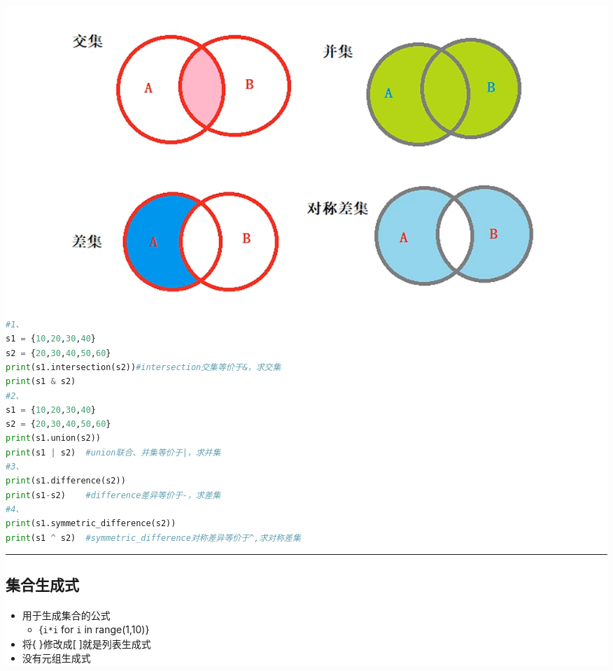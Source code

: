 <img src="../images/uTools_1680607584023.png"/>

```python
#1、
s1 = {10,20,30,40}
s2 = {20,30,40,50,60}
print(s1.intersection(s2))#intersection交集等价于&，求交集
print(s1 & s2)
#2、
s1 = {10,20,30,40}
s2 = {20,30,40,50,60}
print(s1.union(s2))
print(s1 | s2)	#union联合、并集等价于|，求并集
#3、
print(s1.difference(s2))
print(s1-s2)	#difference差异等价于-，求差集
#4、
print(s1.symmetric_difference(s2))
print(s1 ^ s2)	#symmetric_difference对称差异等价于^,求对称差集
```



---

## 集合生成式

* 用于生成集合的公式
  * {`i*i` for `i` in range(1,10)}
* 将{ }修改成[ ]就是列表生成式
* 没有元组生成式
